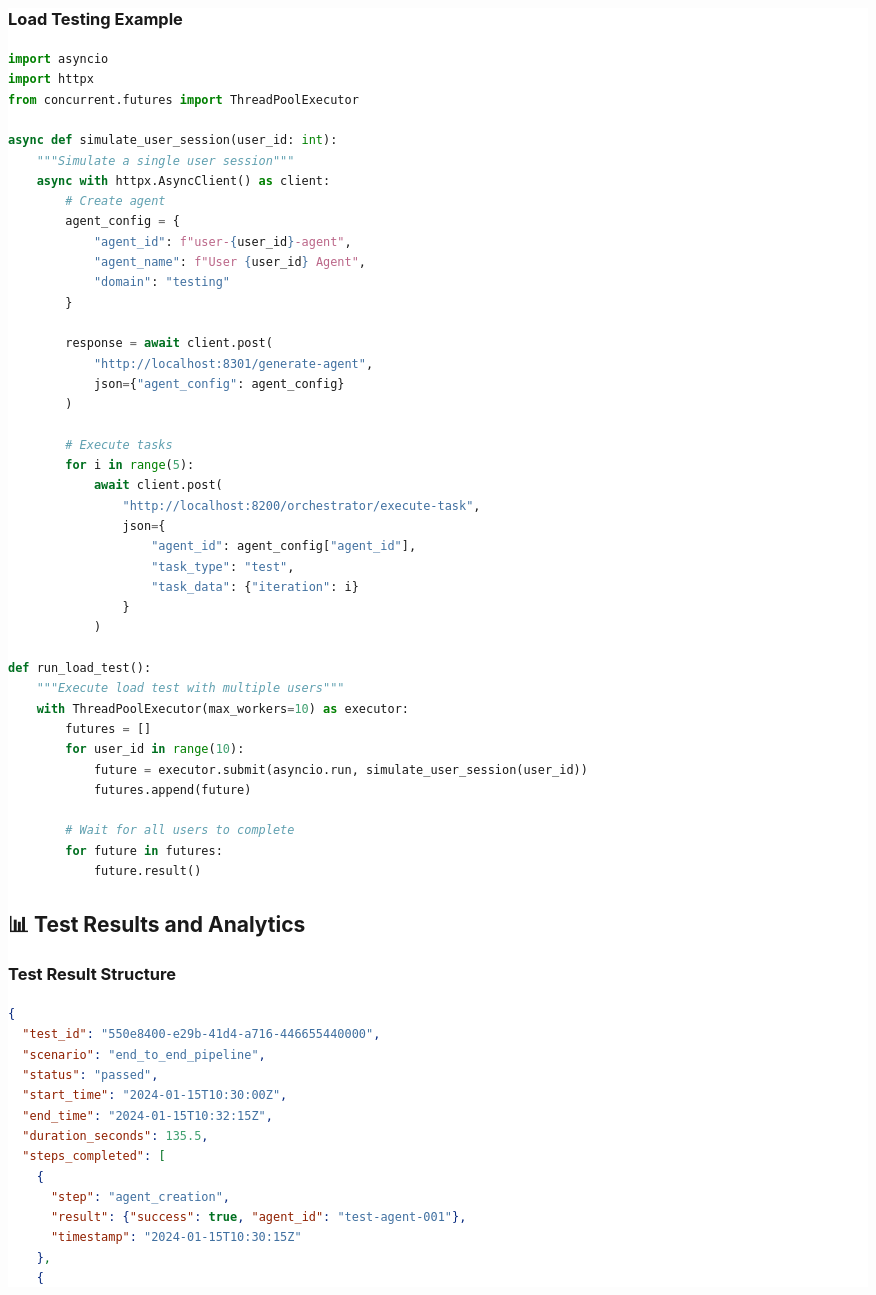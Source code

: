 ### Load Testing Example
```python
import asyncio
import httpx
from concurrent.futures import ThreadPoolExecutor

async def simulate_user_session(user_id: int):
    """Simulate a single user session"""
    async with httpx.AsyncClient() as client:
        # Create agent
        agent_config = {
            "agent_id": f"user-{user_id}-agent",
            "agent_name": f"User {user_id} Agent",
            "domain": "testing"
        }

        response = await client.post(
            "http://localhost:8301/generate-agent",
            json={"agent_config": agent_config}
        )

        # Execute tasks
        for i in range(5):
            await client.post(
                "http://localhost:8200/orchestrator/execute-task",
                json={
                    "agent_id": agent_config["agent_id"],
                    "task_type": "test",
                    "task_data": {"iteration": i}
                }
            )

def run_load_test():
    """Execute load test with multiple users"""
    with ThreadPoolExecutor(max_workers=10) as executor:
        futures = []
        for user_id in range(10):
            future = executor.submit(asyncio.run, simulate_user_session(user_id))
            futures.append(future)

        # Wait for all users to complete
        for future in futures:
            future.result()
```

## 📊 Test Results and Analytics

### Test Result Structure
```json
{
  "test_id": "550e8400-e29b-41d4-a716-446655440000",
  "scenario": "end_to_end_pipeline",
  "status": "passed",
  "start_time": "2024-01-15T10:30:00Z",
  "end_time": "2024-01-15T10:32:15Z",
  "duration_seconds": 135.5,
  "steps_completed": [
    {
      "step": "agent_creation",
      "result": {"success": true, "agent_id": "test-agent-001"},
      "timestamp": "2024-01-15T10:30:15Z"
    },
    {
```